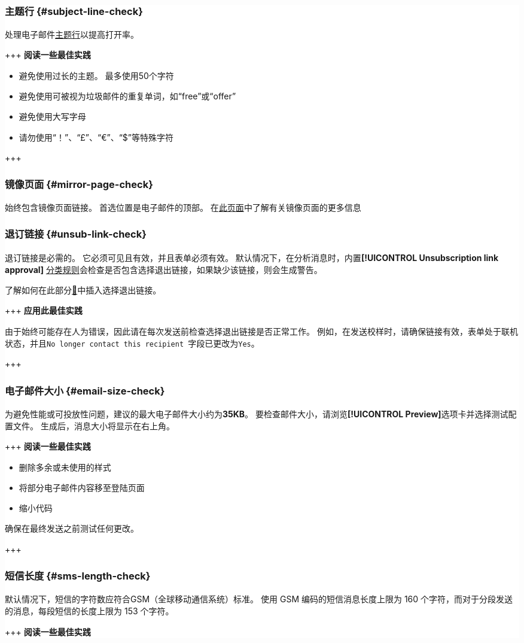 ### 主题行  {#subject-line-check}

处理电子邮件[主题行](../send/personalization-fields.md#personalization-fields-uc)以提高打开率。


+++ **阅读一些最佳实践**


* 避免使用过长的主题。 最多使用50个字符

* 避免使用可被视为垃圾邮件的重复单词，如“free”或“offer”

* 避免使用大写字母

* 请勿使用“！”、“£”、“€”、“$”等特殊字符

+++

### 镜像页面 {#mirror-page-check}

始终包含镜像页面链接。 首选位置是电子邮件的顶部。 在[此页面](../send/mirror-page.md)中了解有关镜像页面的更多信息

### 退订链接 {#unsub-link-check}

退订链接是必需的。 它必须可见且有效，并且表单必须有效。 默认情况下，在分析消息时，内置&#x200B;**[!UICONTROL Unsubscription link approval]** [分类规则](../../automation/campaign-opt/control-rules.md)会检查是否包含选择退出链接，如果缺少该链接，则会生成警告。

了解如何在此部分[&#128279;](../send/personalization-blocks.md)中插入选择退出链接。

+++ **应用此最佳实践**

由于始终可能存在人为错误，因此请在每次发送前检查选择退出链接是否正常工作。 例如，在发送校样时，请确保链接有效，表单处于联机状态，并且`No longer contact this recipient `字段已更改为`Yes`。

+++

### 电子邮件大小 {#email-size-check}

为避免性能或可投放性问题，建议的最大电子邮件大小约为&#x200B;**35KB**。 要检查邮件大小，请浏览&#x200B;**[!UICONTROL Preview]**&#x200B;选项卡并选择测试配置文件。 生成后，消息大小将显示在右上角。


+++ **阅读一些最佳实践**

* 删除多余或未使用的样式

* 将部分电子邮件内容移至登陆页面

* 缩小代码

确保在最终发送之前测试任何更改。

+++


### 短信长度 {#sms-length-check}

默认情况下，短信的字符数应符合GSM（全球移动通信系统）标准。 使用 GSM 编码的短信消息长度上限为 160 个字符，而对于分段发送的消息，每段短信的长度上限为 153 个字符。


+++ **阅读一些最佳实践**
